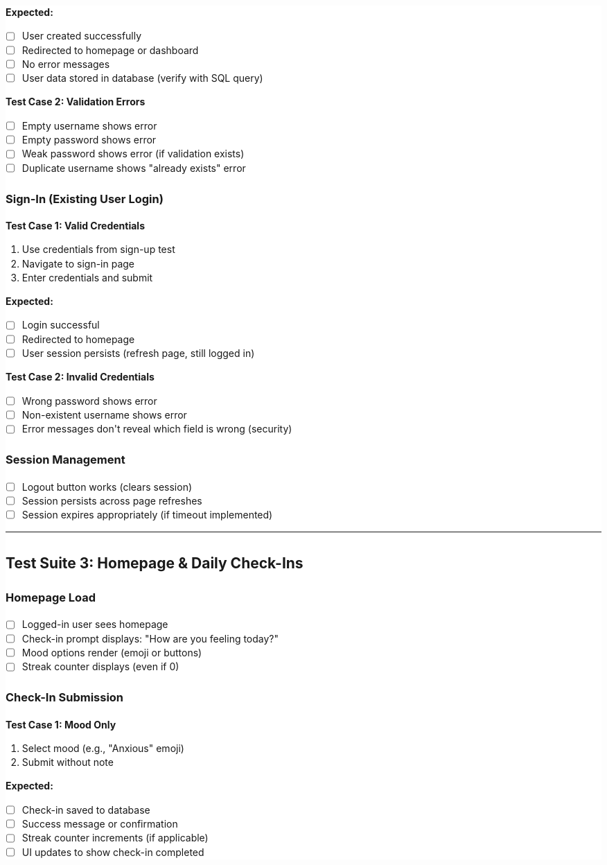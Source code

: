 **Expected:**
- [ ] User created successfully
- [ ] Redirected to homepage or dashboard
- [ ] No error messages
- [ ] User data stored in database (verify with SQL query)

**Test Case 2: Validation Errors**
- [ ] Empty username shows error
- [ ] Empty password shows error
- [ ] Weak password shows error (if validation exists)
- [ ] Duplicate username shows "already exists" error

### Sign-In (Existing User Login)
**Test Case 1: Valid Credentials**
1. Use credentials from sign-up test
2. Navigate to sign-in page
3. Enter credentials and submit

**Expected:**
- [ ] Login successful
- [ ] Redirected to homepage
- [ ] User session persists (refresh page, still logged in)

**Test Case 2: Invalid Credentials**
- [ ] Wrong password shows error
- [ ] Non-existent username shows error
- [ ] Error messages don't reveal which field is wrong (security)

### Session Management
- [ ] Logout button works (clears session)
- [ ] Session persists across page refreshes
- [ ] Session expires appropriately (if timeout implemented)

---

## Test Suite 3: Homepage & Daily Check-Ins

### Homepage Load
- [ ] Logged-in user sees homepage
- [ ] Check-in prompt displays: "How are you feeling today?"
- [ ] Mood options render (emoji or buttons)
- [ ] Streak counter displays (even if 0)

### Check-In Submission
**Test Case 1: Mood Only**
1. Select mood (e.g., "Anxious" emoji)
2. Submit without note

**Expected:**
- [ ] Check-in saved to database
- [ ] Success message or confirmation
- [ ] Streak counter increments (if applicable)
- [ ] UI updates to show check-in completed
